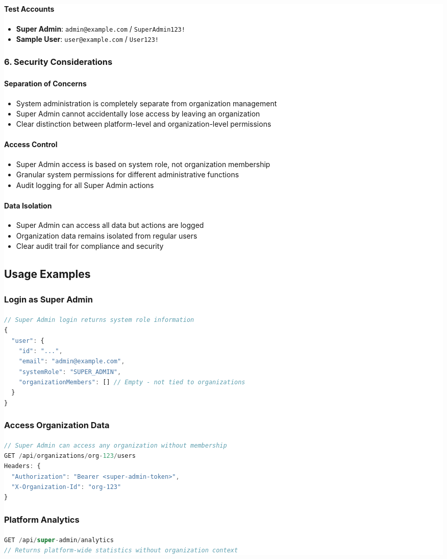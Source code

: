 #### Test Accounts
- **Super Admin**: `admin@example.com` / `SuperAdmin123!`
- **Sample User**: `user@example.com` / `User123!`

### 6. Security Considerations

#### Separation of Concerns
- System administration is completely separate from organization management
- Super Admin cannot accidentally lose access by leaving an organization
- Clear distinction between platform-level and organization-level permissions

#### Access Control
- Super Admin access is based on system role, not organization membership
- Granular system permissions for different administrative functions
- Audit logging for all Super Admin actions

#### Data Isolation
- Super Admin can access all data but actions are logged
- Organization data remains isolated from regular users
- Clear audit trail for compliance and security

## Usage Examples

### Login as Super Admin
```javascript
// Super Admin login returns system role information
{
  "user": {
    "id": "...",
    "email": "admin@example.com",
    "systemRole": "SUPER_ADMIN",
    "organizationMembers": [] // Empty - not tied to organizations
  }
}
```

### Access Organization Data
```javascript
// Super Admin can access any organization without membership
GET /api/organizations/org-123/users
Headers: {
  "Authorization": "Bearer <super-admin-token>",
  "X-Organization-Id": "org-123"
}
```

### Platform Analytics
```javascript
GET /api/super-admin/analytics
// Returns platform-wide statistics without organization context
```
